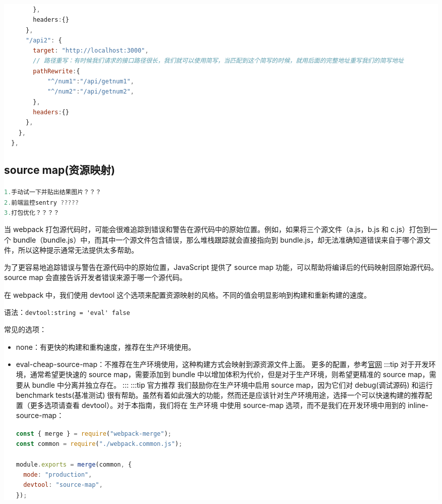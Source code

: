 ```js
        },
        headers:{}
      },
      "/api2": {
        target: "http://localhost:3000",
        // 路径重写：有时候我们请求的接口路径很长，我们就可以使用简写，当匹配到这个简写的时候，就用后面的完整地址重写我们的简写地址
        pathRewrite:{
            "^/num1":"/api/getnum1",
            "^/num2":"/api/getnum2",
        },
        headers:{}
      },
    },
  },
```

## source map(资源映射) 

```js
1.手动试一下并贴出结果图片？？？
2.前端监控sentry ?????
3.打包优化？？？？
```

当 webpack 打包源代码时，可能会很难追踪到错误和警告在源代码中的原始位置。例如，如果将三个源文件（a.js，b.js 和 c.js）打包到一个 bundle（bundle.js）中，而其中一个源文件包含错误，那么堆栈跟踪就会直接指向到 bundle.js，却无法准确知道错误来自于哪个源文件，所以这种提示通常无法提供太多帮助。

为了更容易地追踪错误与警告在源代码中的原始位置，JavaScript 提供了 source map 功能，可以帮助将编译后的代码映射回原始源代码。source map 会直接告诉开发者错误来源于哪一个源代码。

在 webpack 中，我们使用 devtool 这个选项来配置资源映射的风格。不同的值会明显影响到构建和重新构建的速度。

语法：`devtool:string = 'eval' false`

常见的选项：

- none：有更快的构建和重构速度，推荐在生产环境使用。
- eval-cheap-source-map：不推荐在生产环境使用，这种构建方式会映射到源资源文件上面。
  更多的配置，参考[官网](https://www.webpackjs.com/configuration/devtool)
  :::tip
  对于开发环境，通常希望更快速的 source map，需要添加到 bundle 中以增加体积为代价，但是对于生产环境，则希望更精准的 source map，需要从 bundle 中分离并独立存在。
  :::
  :::tip 官方推荐
  我们鼓励你在生产环境中启用 source map，因为它们对 debug(调试源码) 和运行 benchmark tests(基准测试) 很有帮助。虽然有着如此强大的功能，然而还是应该针对生产环境用途，选择一个可以快速构建的推荐配置（更多选项请查看 devtool）。对于本指南，我们将在 生产环境 中使用 source-map 选项，而不是我们在开发环境中用到的 inline-source-map：

  ```js
  const { merge } = require("webpack-merge");
  const common = require("./webpack.common.js");

  module.exports = merge(common, {
    mode: "production",
    devtool: "source-map",
  });
  ```

